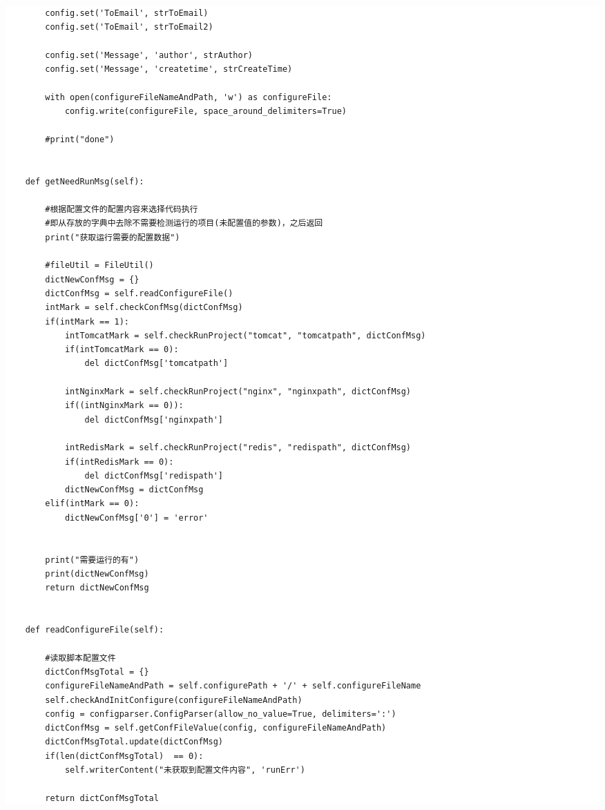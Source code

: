 			config.set('ToEmail', strToEmail)
			config.set('ToEmail', strToEmail2)

			config.set('Message', 'author', strAuthor)
			config.set('Message', 'createtime', strCreateTime)

			with open(configureFileNameAndPath, 'w') as configureFile:
				config.write(configureFile, space_around_delimiters=True)

			#print("done")


		def getNeedRunMsg(self):

			#根据配置文件的配置内容来选择代码执行
			#即从存放的字典中去除不需要检测运行的项目(未配置值的参数)，之后返回
			print("获取运行需要的配置数据")
			
			#fileUtil = FileUtil()
			dictNewConfMsg = {}
			dictConfMsg = self.readConfigureFile()
			intMark = self.checkConfMsg(dictConfMsg)
			if(intMark == 1):
				intTomcatMark = self.checkRunProject("tomcat", "tomcatpath", dictConfMsg)
				if(intTomcatMark == 0):
					del dictConfMsg['tomcatpath']

				intNginxMark = self.checkRunProject("nginx", "nginxpath", dictConfMsg)
				if((intNginxMark == 0)):
					del dictConfMsg['nginxpath']

				intRedisMark = self.checkRunProject("redis", "redispath", dictConfMsg)
				if(intRedisMark == 0):
					del dictConfMsg['redispath']
				dictNewConfMsg = dictConfMsg
			elif(intMark == 0):
				dictNewConfMsg['0'] = 'error'
				

			print("需要运行的有")
			print(dictNewConfMsg)
			return dictNewConfMsg


		def readConfigureFile(self):

			#读取脚本配置文件
			dictConfMsgTotal = {}
			configureFileNameAndPath = self.configurePath + '/' + self.configureFileName
			self.checkAndInitConfigure(configureFileNameAndPath)
			config = configparser.ConfigParser(allow_no_value=True, delimiters=':')
			dictConfMsg = self.getConfFileValue(config, configureFileNameAndPath)
			dictConfMsgTotal.update(dictConfMsg)
			if(len(dictConfMsgTotal)  == 0):
				self.writerContent("未获取到配置文件内容", 'runErr')

			return dictConfMsgTotal

